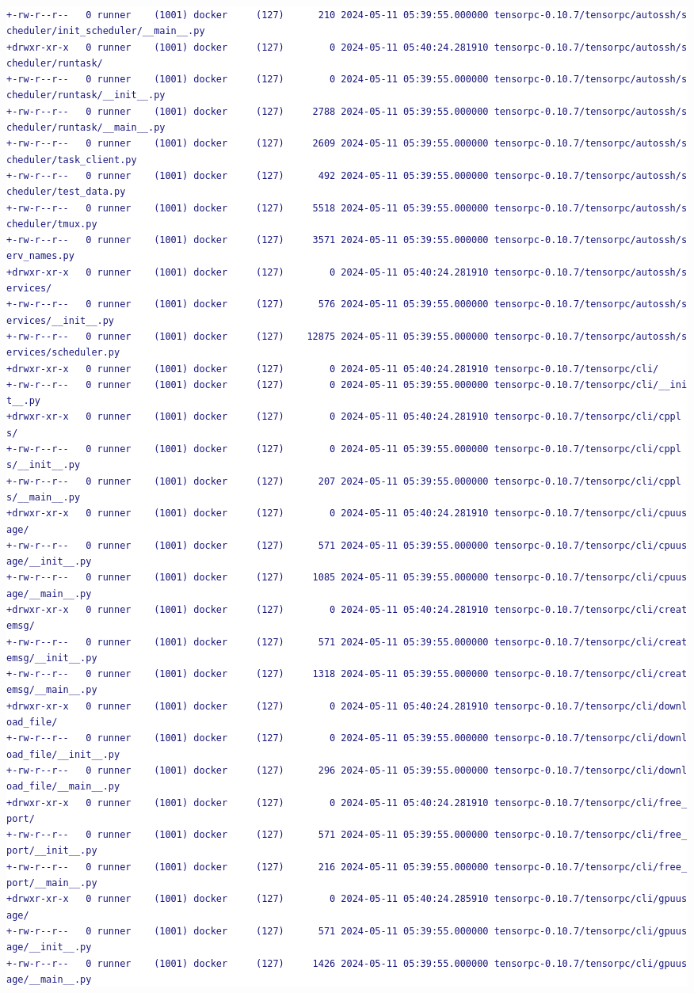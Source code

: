 ```diff
+-rw-r--r--   0 runner    (1001) docker     (127)      210 2024-05-11 05:39:55.000000 tensorpc-0.10.7/tensorpc/autossh/scheduler/init_scheduler/__main__.py
+drwxr-xr-x   0 runner    (1001) docker     (127)        0 2024-05-11 05:40:24.281910 tensorpc-0.10.7/tensorpc/autossh/scheduler/runtask/
+-rw-r--r--   0 runner    (1001) docker     (127)        0 2024-05-11 05:39:55.000000 tensorpc-0.10.7/tensorpc/autossh/scheduler/runtask/__init__.py
+-rw-r--r--   0 runner    (1001) docker     (127)     2788 2024-05-11 05:39:55.000000 tensorpc-0.10.7/tensorpc/autossh/scheduler/runtask/__main__.py
+-rw-r--r--   0 runner    (1001) docker     (127)     2609 2024-05-11 05:39:55.000000 tensorpc-0.10.7/tensorpc/autossh/scheduler/task_client.py
+-rw-r--r--   0 runner    (1001) docker     (127)      492 2024-05-11 05:39:55.000000 tensorpc-0.10.7/tensorpc/autossh/scheduler/test_data.py
+-rw-r--r--   0 runner    (1001) docker     (127)     5518 2024-05-11 05:39:55.000000 tensorpc-0.10.7/tensorpc/autossh/scheduler/tmux.py
+-rw-r--r--   0 runner    (1001) docker     (127)     3571 2024-05-11 05:39:55.000000 tensorpc-0.10.7/tensorpc/autossh/serv_names.py
+drwxr-xr-x   0 runner    (1001) docker     (127)        0 2024-05-11 05:40:24.281910 tensorpc-0.10.7/tensorpc/autossh/services/
+-rw-r--r--   0 runner    (1001) docker     (127)      576 2024-05-11 05:39:55.000000 tensorpc-0.10.7/tensorpc/autossh/services/__init__.py
+-rw-r--r--   0 runner    (1001) docker     (127)    12875 2024-05-11 05:39:55.000000 tensorpc-0.10.7/tensorpc/autossh/services/scheduler.py
+drwxr-xr-x   0 runner    (1001) docker     (127)        0 2024-05-11 05:40:24.281910 tensorpc-0.10.7/tensorpc/cli/
+-rw-r--r--   0 runner    (1001) docker     (127)        0 2024-05-11 05:39:55.000000 tensorpc-0.10.7/tensorpc/cli/__init__.py
+drwxr-xr-x   0 runner    (1001) docker     (127)        0 2024-05-11 05:40:24.281910 tensorpc-0.10.7/tensorpc/cli/cppls/
+-rw-r--r--   0 runner    (1001) docker     (127)        0 2024-05-11 05:39:55.000000 tensorpc-0.10.7/tensorpc/cli/cppls/__init__.py
+-rw-r--r--   0 runner    (1001) docker     (127)      207 2024-05-11 05:39:55.000000 tensorpc-0.10.7/tensorpc/cli/cppls/__main__.py
+drwxr-xr-x   0 runner    (1001) docker     (127)        0 2024-05-11 05:40:24.281910 tensorpc-0.10.7/tensorpc/cli/cpuusage/
+-rw-r--r--   0 runner    (1001) docker     (127)      571 2024-05-11 05:39:55.000000 tensorpc-0.10.7/tensorpc/cli/cpuusage/__init__.py
+-rw-r--r--   0 runner    (1001) docker     (127)     1085 2024-05-11 05:39:55.000000 tensorpc-0.10.7/tensorpc/cli/cpuusage/__main__.py
+drwxr-xr-x   0 runner    (1001) docker     (127)        0 2024-05-11 05:40:24.281910 tensorpc-0.10.7/tensorpc/cli/createmsg/
+-rw-r--r--   0 runner    (1001) docker     (127)      571 2024-05-11 05:39:55.000000 tensorpc-0.10.7/tensorpc/cli/createmsg/__init__.py
+-rw-r--r--   0 runner    (1001) docker     (127)     1318 2024-05-11 05:39:55.000000 tensorpc-0.10.7/tensorpc/cli/createmsg/__main__.py
+drwxr-xr-x   0 runner    (1001) docker     (127)        0 2024-05-11 05:40:24.281910 tensorpc-0.10.7/tensorpc/cli/download_file/
+-rw-r--r--   0 runner    (1001) docker     (127)        0 2024-05-11 05:39:55.000000 tensorpc-0.10.7/tensorpc/cli/download_file/__init__.py
+-rw-r--r--   0 runner    (1001) docker     (127)      296 2024-05-11 05:39:55.000000 tensorpc-0.10.7/tensorpc/cli/download_file/__main__.py
+drwxr-xr-x   0 runner    (1001) docker     (127)        0 2024-05-11 05:40:24.281910 tensorpc-0.10.7/tensorpc/cli/free_port/
+-rw-r--r--   0 runner    (1001) docker     (127)      571 2024-05-11 05:39:55.000000 tensorpc-0.10.7/tensorpc/cli/free_port/__init__.py
+-rw-r--r--   0 runner    (1001) docker     (127)      216 2024-05-11 05:39:55.000000 tensorpc-0.10.7/tensorpc/cli/free_port/__main__.py
+drwxr-xr-x   0 runner    (1001) docker     (127)        0 2024-05-11 05:40:24.285910 tensorpc-0.10.7/tensorpc/cli/gpuusage/
+-rw-r--r--   0 runner    (1001) docker     (127)      571 2024-05-11 05:39:55.000000 tensorpc-0.10.7/tensorpc/cli/gpuusage/__init__.py
+-rw-r--r--   0 runner    (1001) docker     (127)     1426 2024-05-11 05:39:55.000000 tensorpc-0.10.7/tensorpc/cli/gpuusage/__main__.py
```